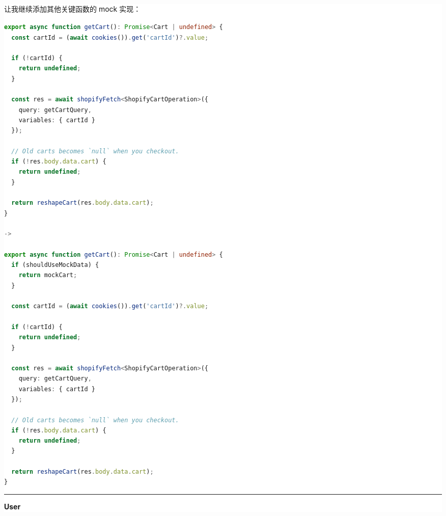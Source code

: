 让我继续添加其他关键函数的 mock 实现：

```typescript
export async function getCart(): Promise<Cart | undefined> {
  const cartId = (await cookies()).get('cartId')?.value;

  if (!cartId) {
    return undefined;
  }

  const res = await shopifyFetch<ShopifyCartOperation>({
    query: getCartQuery,
    variables: { cartId }
  });

  // Old carts becomes `null` when you checkout.
  if (!res.body.data.cart) {
    return undefined;
  }

  return reshapeCart(res.body.data.cart);
}

->

export async function getCart(): Promise<Cart | undefined> {
  if (shouldUseMockData) {
    return mockCart;
  }
  
  const cartId = (await cookies()).get('cartId')?.value;

  if (!cartId) {
    return undefined;
  }

  const res = await shopifyFetch<ShopifyCartOperation>({
    query: getCartQuery,
    variables: { cartId }
  });

  // Old carts becomes `null` when you checkout.
  if (!res.body.data.cart) {
    return undefined;
  }

  return reshapeCart(res.body.data.cart);
}
```

---

**User**
